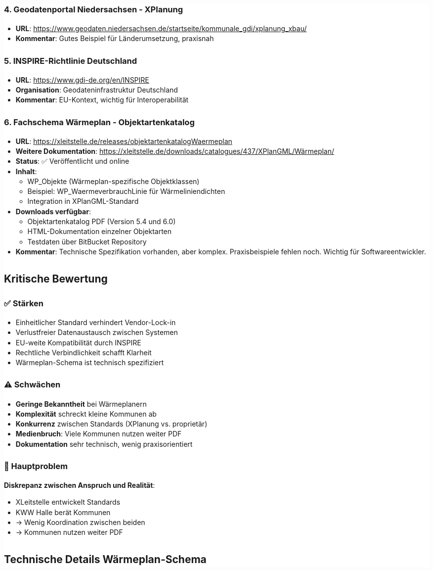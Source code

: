 ### 4. **Geodatenportal Niedersachsen - XPlanung**
- **URL**: https://www.geodaten.niedersachsen.de/startseite/kommunale_gdi/xplanung_xbau/
- **Kommentar**: Gutes Beispiel für Länderumsetzung, praxisnah

### 5. **INSPIRE-Richtlinie Deutschland**
- **URL**: https://www.gdi-de.org/en/INSPIRE
- **Organisation**: Geodateninfrastruktur Deutschland
- **Kommentar**: EU-Kontext, wichtig für Interoperabilität

### 6. **Fachschema Wärmeplan - Objektartenkatalog**
- **URL**: https://xleitstelle.de/releases/objektartenkatalogWaermeplan
- **Weitere Dokumentation**: https://xleitstelle.de/downloads/catalogues/437/XPlanGML/Wärmeplan/
- **Status**: ✅ Veröffentlicht und online
- **Inhalt**: 
  - WP_Objekte (Wärmeplan-spezifische Objektklassen)
  - Beispiel: WP_WaermeverbrauchLinie für Wärmeliniendichten
  - Integration in XPlanGML-Standard
- **Downloads verfügbar**:
  - Objektartenkatalog PDF (Version 5.4 und 6.0)
  - HTML-Dokumentation einzelner Objektarten
  - Testdaten über BitBucket Repository
- **Kommentar**: Technische Spezifikation vorhanden, aber komplex. Praxisbeispiele fehlen noch. Wichtig für Softwareentwickler.

## Kritische Bewertung

### ✅ Stärken
- Einheitlicher Standard verhindert Vendor-Lock-in
- Verlustfreier Datenaustausch zwischen Systemen
- EU-weite Kompatibilität durch INSPIRE
- Rechtliche Verbindlichkeit schafft Klarheit
- Wärmeplan-Schema ist technisch spezifiziert

### ⚠️ Schwächen
- **Geringe Bekanntheit** bei Wärmeplanern
- **Komplexität** schreckt kleine Kommunen ab
- **Konkurrenz** zwischen Standards (XPlanung vs. proprietär)
- **Medienbruch**: Viele Kommunen nutzen weiter PDF
- **Dokumentation** sehr technisch, wenig praxisorientiert

### 🔴 Hauptproblem
**Diskrepanz zwischen Anspruch und Realität**:
- XLeitstelle entwickelt Standards
- KWW Halle berät Kommunen
- → Wenig Koordination zwischen beiden
- → Kommunen nutzen weiter PDF

## Technische Details Wärmeplan-Schema
